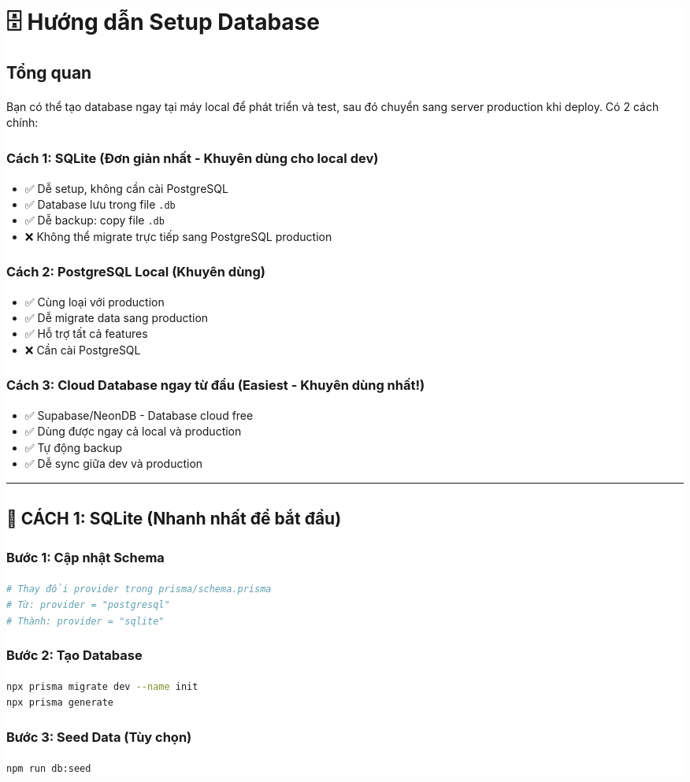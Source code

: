 # 🗄️ Hướng dẫn Setup Database

## Tổng quan

Bạn có thể tạo database ngay tại máy local để phát triển và test, sau đó chuyển sang server production khi deploy. Có 2 cách chính:

### Cách 1: SQLite (Đơn giản nhất - Khuyên dùng cho local dev)
- ✅ Dễ setup, không cần cài PostgreSQL
- ✅ Database lưu trong file `.db`
- ✅ Dễ backup: copy file `.db`
- ❌ Không thể migrate trực tiếp sang PostgreSQL production

### Cách 2: PostgreSQL Local (Khuyên dùng)
- ✅ Cùng loại với production
- ✅ Dễ migrate data sang production
- ✅ Hỗ trợ tất cả features
- ❌ Cần cài PostgreSQL

### Cách 3: Cloud Database ngay từ đầu (Easiest - Khuyên dùng nhất!)
- ✅ Supabase/NeonDB - Database cloud free
- ✅ Dùng được ngay cả local và production
- ✅ Tự động backup
- ✅ Dễ sync giữa dev và production

---

## 🚀 CÁCH 1: SQLite (Nhanh nhất để bắt đầu)

### Bước 1: Cập nhật Schema
```bash
# Thay đổi provider trong prisma/schema.prisma
# Từ: provider = "postgresql"
# Thành: provider = "sqlite"
```

### Bước 2: Tạo Database
```bash
npx prisma migrate dev --name init
npx prisma generate
```

### Bước 3: Seed Data (Tùy chọn)
```bash
npm run db:seed
```
